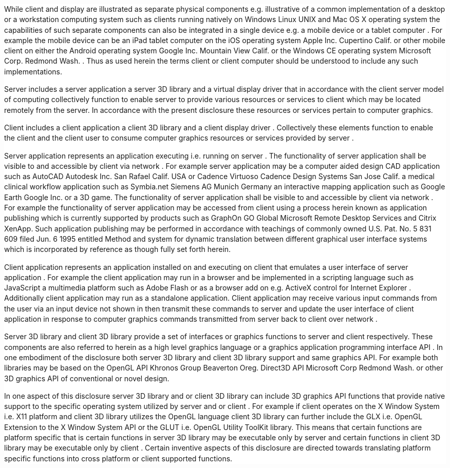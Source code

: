 While client and display are illustrated as separate physical components e.g. illustrative of a common implementation of a desktop or a workstation computing system such as clients running natively on Windows Linux UNIX and Mac OS X operating system the capabilities of such separate components can also be integrated in a single device e.g. a mobile device or a tablet computer . For example the mobile device can be an iPad tablet computer on the iOS operating system Apple Inc. Cupertino Calif. or other mobile client on either the Android operating system Google Inc. Mountain View Calif. or the Windows CE operating system Microsoft Corp. Redmond Wash. . Thus as used herein the terms client or client computer should be understood to include any such implementations.

Server includes a server application a server 3D library and a virtual display driver that in accordance with the client server model of computing collectively function to enable server to provide various resources or services to client which may be located remotely from the server. In accordance with the present disclosure these resources or services pertain to computer graphics.

Client includes a client application a client 3D library and a client display driver . Collectively these elements function to enable the client and the client user to consume computer graphics resources or services provided by server .

Server application represents an application executing i.e. running on server . The functionality of server application shall be visible to and accessible by client via network . For example server application may be a computer aided design CAD application such as AutoCAD Autodesk Inc. San Rafael Calif. USA or Cadence Virtuoso Cadence Design Systems San Jose Calif. a medical clinical workflow application such as Symbia.net Siemens AG Munich Germany an interactive mapping application such as Google Earth Google Inc. or a 3D game. The functionality of server application shall be visible to and accessible by client via network . For example the functionality of server application may be accessed from client using a process herein known as application publishing which is currently supported by products such as GraphOn GO Global Microsoft Remote Desktop Services and Citrix XenApp. Such application publishing may be performed in accordance with teachings of commonly owned U.S. Pat. No. 5 831 609 filed Jun. 6 1995 entitled Method and system for dynamic translation between different graphical user interface systems which is incorporated by reference as though fully set forth herein.

Client application represents an application installed on and executing on client that emulates a user interface of server application . For example the client application may run in a browser and be implemented in a scripting language such as JavaScript a multimedia platform such as Adobe Flash or as a browser add on e.g. ActiveX control for Internet Explorer . Additionally client application may run as a standalone application. Client application may receive various input commands from the user via an input device not shown in then transmit these commands to server and update the user interface of client application in response to computer graphics commands transmitted from server back to client over network .

Server 3D library and client 3D library provide a set of interfaces or graphics functions to server and client respectively. These components are also referred to herein as a high level graphics language or a graphics application programming interface API . In one embodiment of the disclosure both server 3D library and client 3D library support and same graphics API. For example both libraries may be based on the OpenGL API Khronos Group Beaverton Oreg. Direct3D API Microsoft Corp Redmond Wash. or other 3D graphics API of conventional or novel design.

In one aspect of this disclosure server 3D library and or client 3D library can include 3D graphics API functions that provide native support to the specific operating system utilized by server and or client . For example if client operates on the X Window System i.e. X11 platform and client 3D library utilizes the OpenGL language client 3D library can further include the GLX i.e. OpenGL Extension to the X Window System API or the GLUT i.e. OpenGL Utility ToolKit library. This means that certain functions are platform specific that is certain functions in server 3D library may be executable only by server and certain functions in client 3D library may be executable only by client . Certain inventive aspects of this disclosure are directed towards translating platform specific functions into cross platform or client supported functions.
